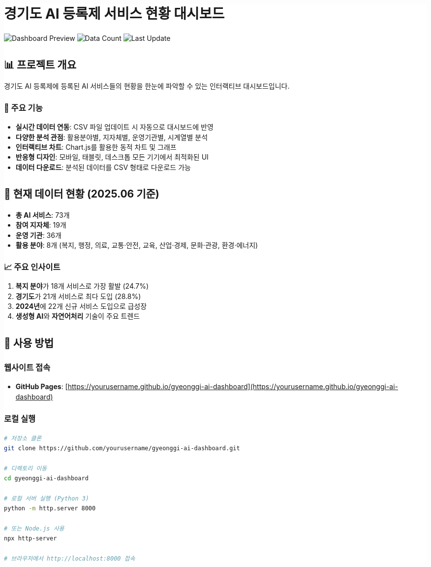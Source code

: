 # 경기도 AI 등록제 서비스 현황 대시보드

![Dashboard Preview](https://img.shields.io/badge/Status-Active-brightgreen) ![Data Count](https://img.shields.io/badge/Services-73-blue) ![Last Update](https://img.shields.io/badge/Updated-2025.06-orange)

## 📊 프로젝트 개요

경기도 AI 등록제에 등록된 AI 서비스들의 현황을 한눈에 파악할 수 있는 인터랙티브 대시보드입니다. 

### 🎯 주요 기능

- **실시간 데이터 연동**: CSV 파일 업데이트 시 자동으로 대시보드에 반영
- **다양한 분석 관점**: 활용분야별, 지자체별, 운영기관별, 시계열별 분석
- **인터랙티브 차트**: Chart.js를 활용한 동적 차트 및 그래프
- **반응형 디자인**: 모바일, 태블릿, 데스크톱 모든 기기에서 최적화된 UI
- **데이터 다운로드**: 분석된 데이터를 CSV 형태로 다운로드 가능

## 🔢 현재 데이터 현황 (2025.06 기준)

- **총 AI 서비스**: 73개
- **참여 지자체**: 19개
- **운영 기관**: 36개
- **활용 분야**: 8개 (복지, 행정, 의료, 교통·안전, 교육, 산업·경제, 문화·관광, 환경·에너지)

### 📈 주요 인사이트

1. **복지 분야**가 18개 서비스로 가장 활발 (24.7%)
2. **경기도**가 21개 서비스로 최다 도입 (28.8%)
3. **2024년**에 22개 신규 서비스 도입으로 급성장
4. **생성형 AI**와 **자연어처리** 기술이 주요 트렌드

## 🚀 사용 방법

### 웹사이트 접속
- **GitHub Pages**: [https://yourusername.github.io/gyeonggi-ai-dashboard](https://yourusername.github.io/gyeonggi-ai-dashboard)

### 로컬 실행
```bash
# 저장소 클론
git clone https://github.com/yourusername/gyeonggi-ai-dashboard.git

# 디렉토리 이동
cd gyeonggi-ai-dashboard

# 로컬 서버 실행 (Python 3)
python -m http.server 8000

# 또는 Node.js 사용
npx http-server

# 브라우저에서 http://localhost:8000 접속
```
